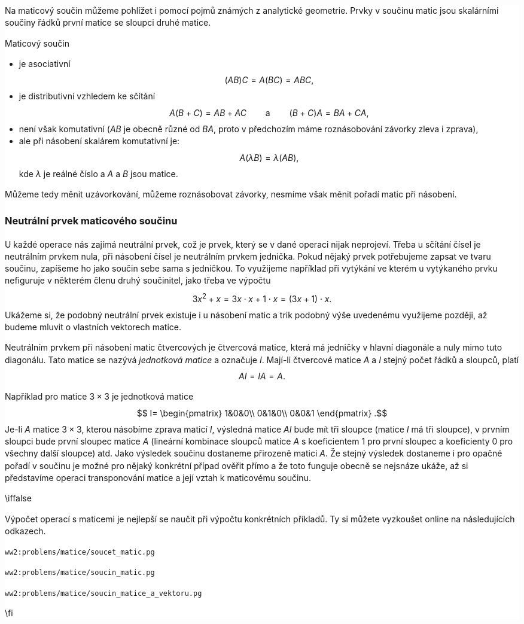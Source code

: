 
Na maticový součin můžeme pohlížet i pomocí pojmů  známých z analytické geometrie. Prvky v součinu matic jsou skalárními součiny řádků první matice se sloupci druhé matice.

Maticový součin

  * je asociativní $$(AB)C=A(BC)=ABC,$$
  * je distributivní vzhledem ke sčítání $$A(B+C)=AB+AC\qquad \text {a}\qquad (B+C)A=BA+CA,$$
  * není však komutativní ($AB$ je obecně různé od $BA$, proto v předchozím máme roznásobování závorky zleva i zprava),
  * ale při násobení skalárem komutativní je:
  $$A(\lambda B)=\lambda (AB),$$
  kde $\lambda$ je reálné číslo a $A$ a $B$ jsou matice.

Můžeme tedy měnit uzávorkování, můžeme
roznásobovat závorky, nesmíme však měnit pořadí matic při násobení.

### Neutrální prvek maticového součinu

U každé operace nás zajímá neutrální prvek, což je prvek, který se v dané operaci nijak neprojeví. Třeba u sčítání čísel je neutrálním prvkem nula, při násobení čísel je neutrálním prvkem jednička. Pokud nějaký prvek potřebujeme zapsat ve tvaru součinu, zapíšeme ho jako součin sebe sama s jedničkou. To využijeme například při vytýkání ve kterém u vytýkaného prvku nefiguruje v některém členu druhý součinitel, jako třeba ve výpočtu $$3x^2+x=3x \cdot x + 1\cdot x = (3x+1)\cdot x.$$ Ukážeme si, že podobný neutrální prvek existuje i u násobení matic a trik podobný výše uvedenému využijeme později, až budeme mluvit o vlastních vektorech matice.

Neutrálním prvkem při násobení matic čtvercových  je čtvercová
matice, která má jedničky v hlavní diagonále a nuly mimo tuto
diagonálu. Tato matice se nazývá *jednotková matice* a označuje
$I$. Mají-li čtvercové matice $A$ a $I$ stejný počet řádků a sloupců,
platí $$AI=IA=A.$$ 

Například pro matice $3\times 3$ je jednotková matice $$ I=
\begin{pmatrix} 1&0&0\\ 0&1&0\\ 0&0&1 \end{pmatrix} .$$ Je-li $A$
matice $3\times 3$, kterou násobíme zprava maticí $I$, výsledná matice
$AI$ bude mít tři sloupce (matice $I$ má tři sloupce), v prvním
sloupci bude první sloupec matice $A$ (lineární kombinace sloupců
matice $A$ s koeficientem 1 pro první sloupec a koeficienty 0 pro
všechny další sloupce) atd. Jako výsledek součinu dostaneme přirozeně
matici $A$. Že stejný výsledek dostaneme i pro opačné pořadí v součinu
je možné pro nějaký konkrétní případ ověřit přímo a že toto funguje
obecně se nejsnáze ukáže, až si představíme operaci transponování
matice a její vztah k maticovému součinu.

\iffalse

Výpočet operací s maticemi je nejlepší se naučit při výpočtu konkrétních příkladů. Ty si můžete vyzkoušet online na následujících odkazech.

`ww2:problems/matice/soucet_matic.pg`

`ww2:problems/matice/soucin_matic.pg`

`ww2:problems/matice/soucin_matice_a_vektoru.pg`

\fi
